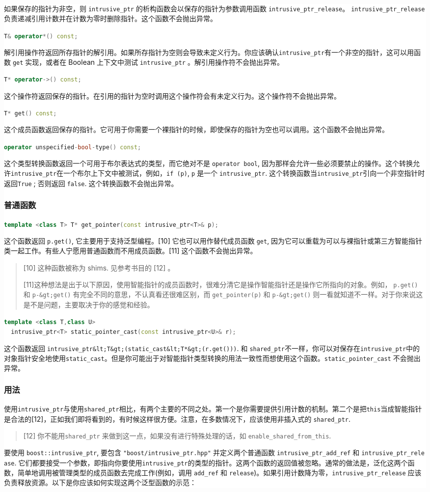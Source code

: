 如果保存的指针为非空，则 `intrusive_ptr` 的析构函数会以保存的指针为参数调用函数 `intrusive_ptr_release`。 `intrusive_ptr_release` 负责递减引用计数并在计数为零时删除指针。这个函数不会抛出异常。

```cpp
T& operator*() const; 
```

解引用操作符返回所存指针的解引用。如果所存指针为空则会导致未定义行为。你应该确认`intrusive_ptr`有一个非空的指针，这可以用函数 `get` 实现，或者在 Boolean 上下文中测试 `intrusive_ptr` 。解引用操作符不会抛出异常。

```cpp
T* operator->() const; 
```

这个操作符返回保存的指针。在引用的指针为空时调用这个操作符会有未定义行为。这个操作符不会抛出异常。

```cpp
T* get() const; 
```

这个成员函数返回保存的指针。它可用于你需要一个裸指针的时候，即使保存的指针为空也可以调用。这个函数不会抛出异常。

```cpp
operator unspecified-bool-type() const; 
```

这个类型转换函数返回一个可用于布尔表达式的类型，而它绝对不是 `operator bool`, 因为那样会允许一些必须要禁止的操作。这个转换允许`intrusive_ptr`在一个布尔上下文中被测试，例如，`if (p)`, `p` 是一个 `intrusive_ptr`. 这个转换函数当`intrusive_ptr`引向一个非空指针时返回`True` ; 否则返回 `false`. 这个转换函数不会抛出异常。

### 普通函数

```cpp
template <class T> T* get_pointer(const intrusive_ptr<T>& p); 
```

这个函数返回 `p.get()`, 它主要用于支持泛型编程。[10] 它也可以用作替代成员函数 `get`, 因为它可以重载为可以与裸指针或第三方智能指针类一起工作。有些人宁愿用普通函数而不用成员函数。[11] 这个函数不会抛出异常。

> [10] 这种函数被称为 shims. 见参考书目的 [12] 。
> 
> [11]这种想法是出于以下原因，使用智能指针的成员函数时，很难分清它是操作智能指针还是操作它所指向的对象。例如， `p.get()` 和 `p-&gt;get()` 有完全不同的意思，不认真看还很难区别，而 `get_pointer(p)` 和 `p-&gt;get()` 则一看就知道不一样。对于你来说这是不是问题，主要取决于你的感觉和经验。

```cpp
template <class T,class U>
  intrusive_ptr<T> static_pointer_cast(const intrusive_ptr<U>& r); 
```

这个函数返回 `intrusive_ptr&lt;T&gt;(static_cast&lt;T*&gt;(r.get()))`. 和 `shared_ptr`不一样，你可以对保存在`intrusive_ptr`中的对象指针安全地使用`static_cast`。但是你可能出于对智能指针类型转换的用法一致性而想使用这个函数。`static_pointer_cast` 不会抛出异常。

### 用法

使用`intrusive_ptr`与使用`shared_ptr`相比，有两个主要的不同之处。第一个是你需要提供引用计数的机制。第二个是把`this`当成智能指针是合法的[12]，正如我们即将看到的，有时候这样很方便。注意，在多数情况下，应该使用非插入式的 `shared_ptr`.

> [12] 你不能用`shared_ptr` 来做到这一点，如果没有进行特殊处理的话，如 `enable_shared_from_this`.

要使用 `boost::intrusive_ptr`, 要包含 `"boost/intrusive_ptr.hpp"` 并定义两个普通函数 `intrusive_ptr_add_ref` 和 `intrusive_ptr_release`. 它们都要接受一个参数，即指向你要使用`intrusive_ptr`的类型的指针。这两个函数的返回值被忽略。通常的做法是，泛化这两个函数，简单地调用被管理类型的成员函数去完成工作(例如，调用 `add_ref` 和 `release`)。如果引用计数降为零，`intrusive_ptr_release` 应该负责释放资源。以下是你应该如何实现这两个泛型函数的示范：
